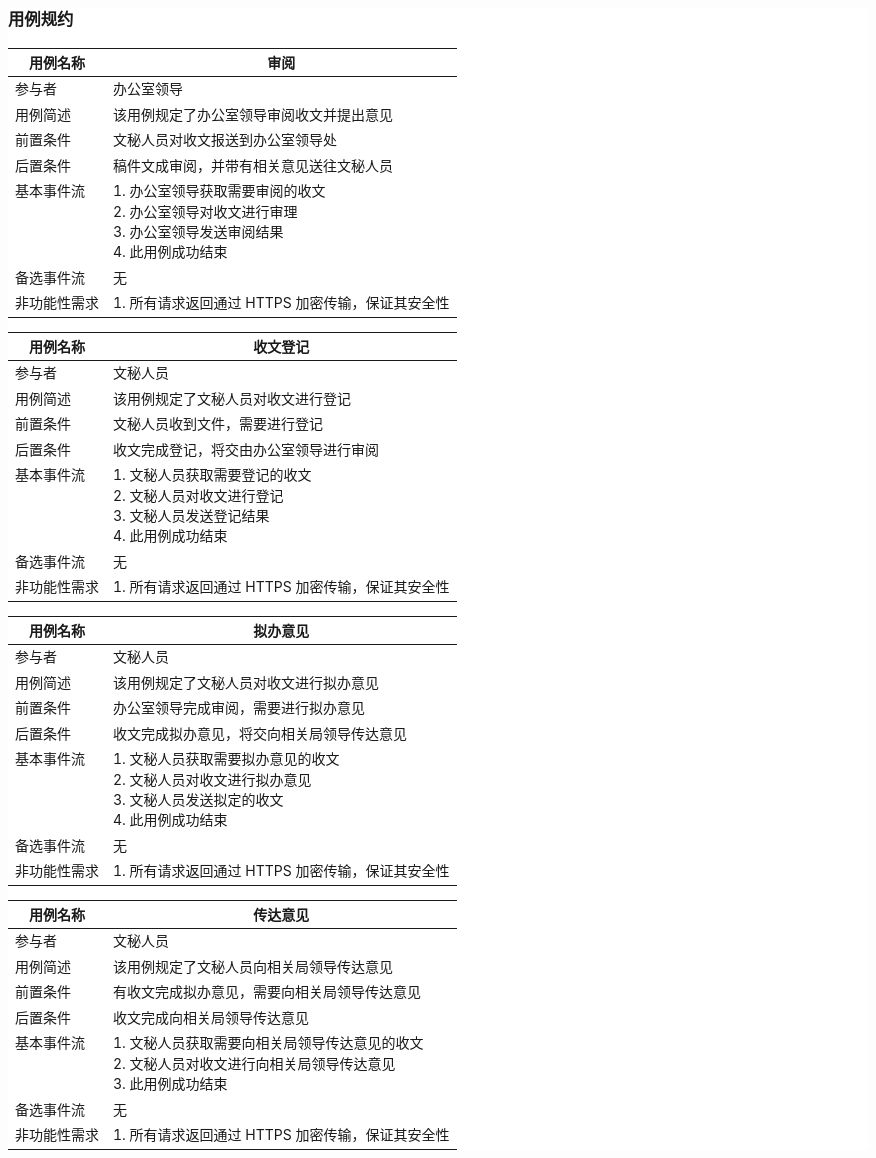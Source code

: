 ### 用例规约

| 用例名称   | 审阅                                       |
| ------ | ---------------------------------------- |
| 参与者    | 办公室领导                                    |
| 用例简述   | 该用例规定了办公室领导审阅收文并提出意见                     |
| 前置条件   | 文秘人员对收文报送到办公室领导处                         |
| 后置条件   | 稿件文成审阅，并带有相关意见送往文秘人员                     |
| 基本事件流  | 1. 办公室领导获取需要审阅的收文<br />2. 办公室领导对收文进行审理<br />3. 办公室领导发送审阅结果<br />4. 此用例成功结束 |
| 备选事件流  | 无                                        |
| 非功能性需求 | 1. 所有请求返回通过 HTTPS 加密传输，保证其安全性            |

| 用例名称   | 收文登记                                     |
| ------ | ---------------------------------------- |
| 参与者    | 文秘人员                                     |
| 用例简述   | 该用例规定了文秘人员对收文进行登记                        |
| 前置条件   | 文秘人员收到文件，需要进行登记                          |
| 后置条件   | 收文完成登记，将交由办公室领导进行审阅                      |
| 基本事件流  | 1. 文秘人员获取需要登记的收文<br />2. 文秘人员对收文进行登记<br />3. 文秘人员发送登记结果<br />4. 此用例成功结束 |
| 备选事件流  | 无                                        |
| 非功能性需求 | 1. 所有请求返回通过 HTTPS 加密传输，保证其安全性            |

| 用例名称   | 拟办意见                                     |
| ------ | ---------------------------------------- |
| 参与者    | 文秘人员                                     |
| 用例简述   | 该用例规定了文秘人员对收文进行拟办意见                      |
| 前置条件   | 办公室领导完成审阅，需要进行拟办意见                       |
| 后置条件   | 收文完成拟办意见，将交向相关局领导传达意见                    |
| 基本事件流  | 1. 文秘人员获取需要拟办意见的收文<br />2. 文秘人员对收文进行拟办意见<br />3. 文秘人员发送拟定的收文<br />4. 此用例成功结束 |
| 备选事件流  | 无                                        |
| 非功能性需求 | 1. 所有请求返回通过 HTTPS 加密传输，保证其安全性            |

| 用例名称   | 传达意见                                     |
| ------ | ---------------------------------------- |
| 参与者    | 文秘人员                                     |
| 用例简述   | 该用例规定了文秘人员向相关局领导传达意见                     |
| 前置条件   | 有收文完成拟办意见，需要向相关局领导传达意见                   |
| 后置条件   | 收文完成向相关局领导传达意见                           |
| 基本事件流  | 1. 文秘人员获取需要向相关局领导传达意见的收文<br />2. 文秘人员对收文进行向相关局领导传达意见<br />3. 此用例成功结束 |
| 备选事件流  | 无                                        |
| 非功能性需求 | 1. 所有请求返回通过 HTTPS 加密传输，保证其安全性            |
